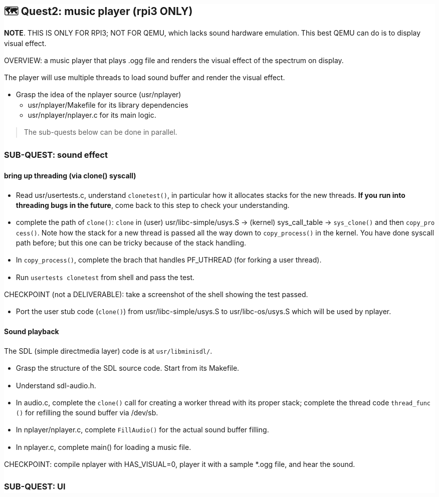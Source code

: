 ## 🗺️ Quest2: music player (rpi3 ONLY)

**NOTE**. THIS IS ONLY FOR RPI3; NOT FOR QEMU, which lacks sound hardware emulation. 
This best QEMU can do is to display visual effect. 

OVERVIEW: a music player that plays .ogg file and renders the visual effect of the spectrum on display. 

The player will use multiple threads to load sound buffer and render the visual effect.

- Grasp the idea of the nplayer source (usr/nplayer)
    - usr/nplayer/Makefile for its library dependencies
    - usr/nplayer/nplayer.c for its main logic. 

> The sub-quests below can be done in parallel.

### SUB-QUEST: sound effect 

#### bring up threading (via clone() syscall)

- Read usr/usertests.c, understand `clonetest()`, in particular how it allocates stacks for the new threads. **If you run into threading bugs in the future**, come back to this step to check your understanding. 

- complete the path of `clone()`: `clone` in (user) usr/libc-simple/usys.S -> (kernel) 
  sys_call_table -> `sys_clone()` and then `copy_process()`. 
Note how the stack for a new thread is passed all the way down to `copy_process()` in the kernel. 
  You have done syscall path before; but this one can be tricky because of the stack handling.

- In `copy_process()`, complete the brach that handles PF_UTHREAD (for forking a user thread). 

- Run `usertests clonetest` from shell and pass the test. 

CHECKPOINT (not a DELIVERABLE): take a screenshot of the shell showing the test passed. 

- Port the user stub code (`clone()`) from  usr/libc-simple/usys.S to usr/libc-os/usys.S which will be used by nplayer. 

#### Sound playback
 
The SDL (simple directmedia layer) code is at `usr/libminisdl/`. 

- Grasp the structure of the SDL source code. Start from its Makefile. 

- Understand sdl-audio.h.

- In audio.c, complete the `clone()` call for creating a worker thread with its proper stack; 
complete the thread code `thread_func()` for refilling the sound buffer via /dev/sb. 

- In nplayer/nplayer.c, complete `FillAudio()` for the actual sound buffer filling.

- In nplayer.c, complete main() for loading a music file. 

CHECKPOINT: compile nplayer with HAS_VISUAL=0, player it with a sample *.ogg file, and hear the sound.

### SUB-QUEST: UI
